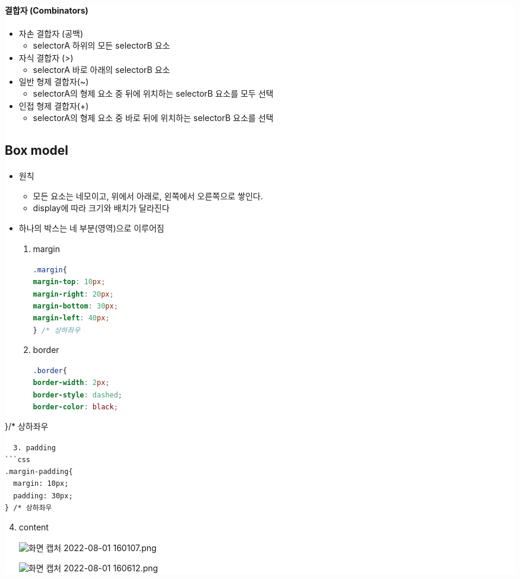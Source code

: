 #### 결합자 (Combinators)

- 자손 결합자 (공백)
  - selectorA 하위의 모든 selectorB 요소
- 자식 결합자 (>)
  - selectorA 바로 아래의 selectorB 요소
- 일반 형제 결합자(~)
  - selectorA의 형제 요소 중 뒤에 위치하는 selectorB 요소를 모두 선택
- 인접 형제 결합자(+)
  - selectorA의 형제 요소 중 바로 뒤에 위치하는 selectorB 요소를 선택

## Box model

- 원칙
  
  - 모든 요소는 네모이고, 위에서 아래로, 왼쪽에서 오른쪽으로 쌓인다.
  - display에 따라 크기와 배치가 달라진다

- 하나의 박스는 네 부분(영역)으로 이루어짐
  
  1. margin
     
     ```css
     .margin{
     margin-top: 10px;
     margin-right: 20px;
     margin-bottom: 30px;
     margin-left: 40px;
     } /* 상하좌우
     ```
  
  2. border
     
     ```css
     .border{
     border-width: 2px;
     border-style: dashed;
     border-color: black;
     ```

}/* 상하좌우

```
  3. padding
```css
.margin-padding{
  margin: 10px;
  padding: 30px;
} /* 상하좌우
```

4. content
   
   ![화면 캡처 2022-08-01 160107.png](c1b767441b4b5e789358525eb862fe38cba3ccb3.png)
   
   ![화면 캡처 2022-08-01 160612.png](344916976010a58ad55e80d9413f684d59632ba3.png)
   